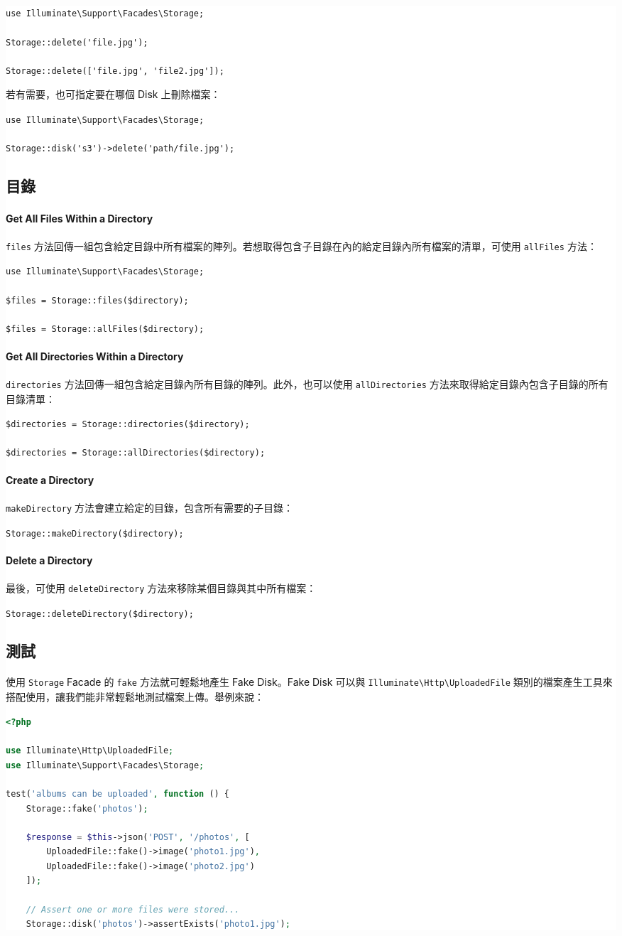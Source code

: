     use Illuminate\Support\Facades\Storage;
    
    Storage::delete('file.jpg');
    
    Storage::delete(['file.jpg', 'file2.jpg']);
若有需要，也可指定要在哪個 Disk 上刪除檔案：

    use Illuminate\Support\Facades\Storage;
    
    Storage::disk('s3')->delete('path/file.jpg');
<a name="directories"></a>

## 目錄

<a name="get-all-files-within-a-directory"></a>

#### Get All Files Within a Directory

`files` 方法回傳一組包含給定目錄中所有檔案的陣列。若想取得包含子目錄在內的給定目錄內所有檔案的清單，可使用 `allFiles` 方法：

    use Illuminate\Support\Facades\Storage;
    
    $files = Storage::files($directory);
    
    $files = Storage::allFiles($directory);
<a name="get-all-directories-within-a-directory"></a>

#### Get All Directories Within a Directory

`directories` 方法回傳一組包含給定目錄內所有目錄的陣列。此外，也可以使用 `allDirectories` 方法來取得給定目錄內包含子目錄的所有目錄清單：

    $directories = Storage::directories($directory);
    
    $directories = Storage::allDirectories($directory);
<a name="create-a-directory"></a>

#### Create a Directory

`makeDirectory` 方法會建立給定的目錄，包含所有需要的子目錄：

    Storage::makeDirectory($directory);
<a name="delete-a-directory"></a>

#### Delete a Directory

最後，可使用 `deleteDirectory` 方法來移除某個目錄與其中所有檔案：

    Storage::deleteDirectory($directory);
<a name="testing"></a>

## 測試

使用 `Storage` Facade 的 `fake` 方法就可輕鬆地產生 Fake Disk。Fake Disk 可以與 `Illuminate\Http\UploadedFile` 類別的檔案產生工具來搭配使用，讓我們能非常輕鬆地測試檔案上傳。舉例來說：

```php
<?php

use Illuminate\Http\UploadedFile;
use Illuminate\Support\Facades\Storage;

test('albums can be uploaded', function () {
    Storage::fake('photos');

    $response = $this->json('POST', '/photos', [
        UploadedFile::fake()->image('photo1.jpg'),
        UploadedFile::fake()->image('photo2.jpg')
    ]);

    // Assert one or more files were stored...
    Storage::disk('photos')->assertExists('photo1.jpg');
```